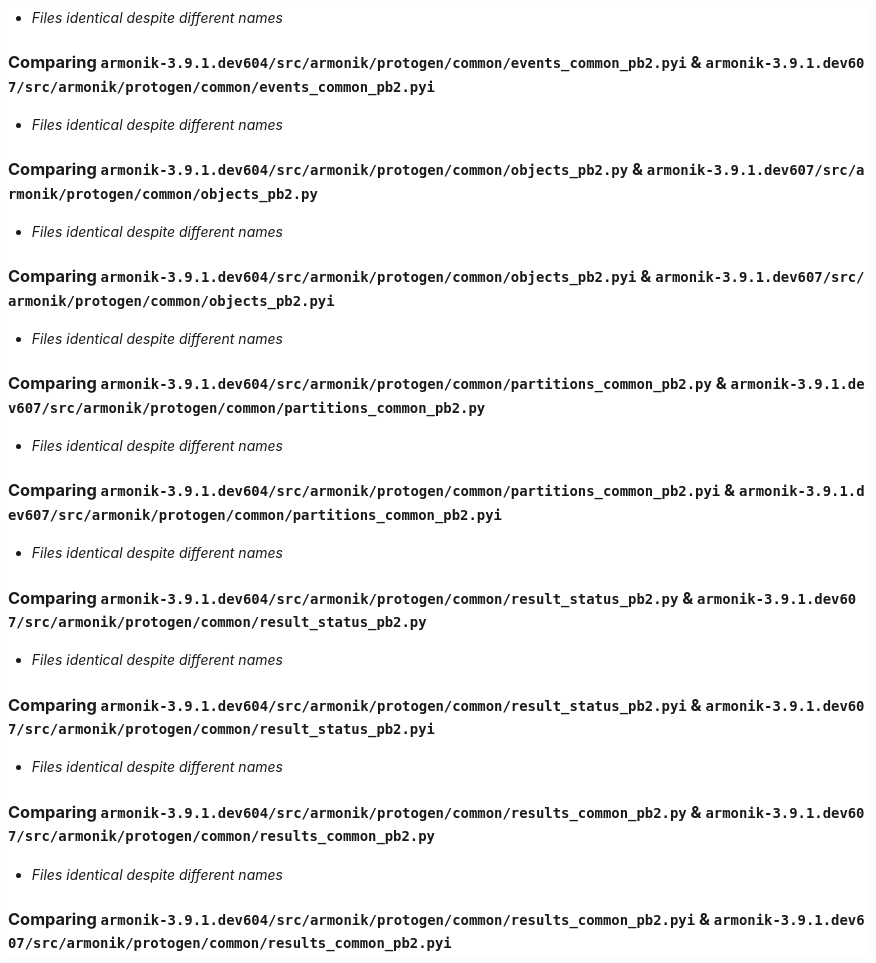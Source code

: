  * *Files identical despite different names*

### Comparing `armonik-3.9.1.dev604/src/armonik/protogen/common/events_common_pb2.pyi` & `armonik-3.9.1.dev607/src/armonik/protogen/common/events_common_pb2.pyi`

 * *Files identical despite different names*

### Comparing `armonik-3.9.1.dev604/src/armonik/protogen/common/objects_pb2.py` & `armonik-3.9.1.dev607/src/armonik/protogen/common/objects_pb2.py`

 * *Files identical despite different names*

### Comparing `armonik-3.9.1.dev604/src/armonik/protogen/common/objects_pb2.pyi` & `armonik-3.9.1.dev607/src/armonik/protogen/common/objects_pb2.pyi`

 * *Files identical despite different names*

### Comparing `armonik-3.9.1.dev604/src/armonik/protogen/common/partitions_common_pb2.py` & `armonik-3.9.1.dev607/src/armonik/protogen/common/partitions_common_pb2.py`

 * *Files identical despite different names*

### Comparing `armonik-3.9.1.dev604/src/armonik/protogen/common/partitions_common_pb2.pyi` & `armonik-3.9.1.dev607/src/armonik/protogen/common/partitions_common_pb2.pyi`

 * *Files identical despite different names*

### Comparing `armonik-3.9.1.dev604/src/armonik/protogen/common/result_status_pb2.py` & `armonik-3.9.1.dev607/src/armonik/protogen/common/result_status_pb2.py`

 * *Files identical despite different names*

### Comparing `armonik-3.9.1.dev604/src/armonik/protogen/common/result_status_pb2.pyi` & `armonik-3.9.1.dev607/src/armonik/protogen/common/result_status_pb2.pyi`

 * *Files identical despite different names*

### Comparing `armonik-3.9.1.dev604/src/armonik/protogen/common/results_common_pb2.py` & `armonik-3.9.1.dev607/src/armonik/protogen/common/results_common_pb2.py`

 * *Files identical despite different names*

### Comparing `armonik-3.9.1.dev604/src/armonik/protogen/common/results_common_pb2.pyi` & `armonik-3.9.1.dev607/src/armonik/protogen/common/results_common_pb2.pyi`
